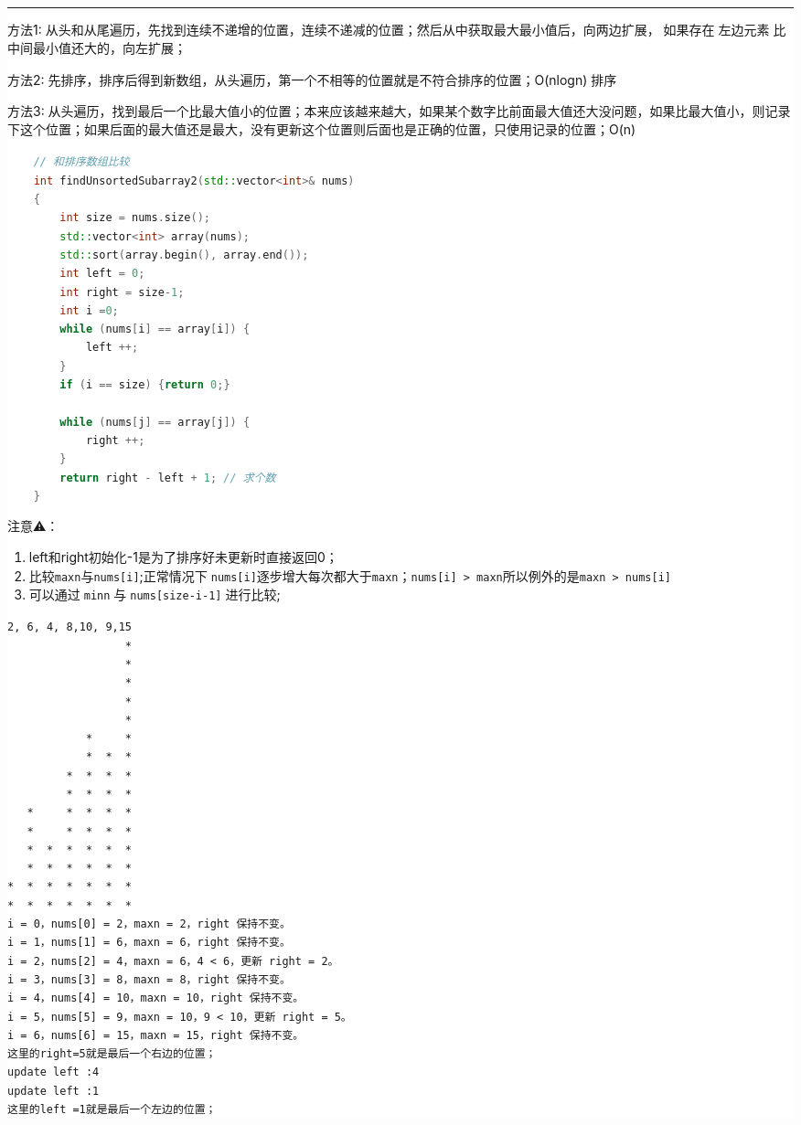 ---- ----
方法1: 从头和从尾遍历，先找到连续不递增的位置，连续不递减的位置；然后从中获取最大最小值后，向两边扩展， 如果存在 左边元素 比中间最小值还大的，向左扩展；

方法2: 先排序，排序后得到新数组，从头遍历，第一个不相等的位置就是不符合排序的位置；O(nlogn) 排序

方法3: 从头遍历，找到最后一个比最大值小的位置；本来应该越来越大，如果某个数字比前面最大值还大没问题，如果比最大值小，则记录下这个位置；如果后面的最大值还是最大，没有更新这个位置则后面也是正确的位置，只使用记录的位置；O(n)

```cpp
    // 和排序数组比较
    int findUnsortedSubarray2(std::vector<int>& nums)
    {
        int size = nums.size();
        std::vector<int> array(nums);
        std::sort(array.begin(), array.end());
        int left = 0;
        int right = size-1;
        int i =0;
        while (nums[i] == array[i]) {
            left ++;
        }
        if (i == size) {return 0;}

        while (nums[j] == array[j]) {
            right ++;
        }
        return right - left + 1; // 求个数
    }
```

注意⚠️：
1. left和right初始化-1是为了排序好未更新时直接返回0；
2. 比较`maxn`与`nums[i]`;正常情况下 `nums[i]`逐步增大每次都大于`maxn`；`nums[i] > maxn`所以例外的是`maxn > nums[i]`
3. 可以通过 `minn` 与 `nums[size-i-1]` 进行比较;

```
2, 6, 4, 8,10, 9,15
                  *
                  *
                  *
                  *
                  *
            *     *
            *  *  *
         *  *  *  *
         *  *  *  *
   *     *  *  *  *
   *     *  *  *  *
   *  *  *  *  *  *
   *  *  *  *  *  *
*  *  *  *  *  *  *
*  *  *  *  *  *  *
i = 0，nums[0] = 2，maxn = 2，right 保持不变。
i = 1，nums[1] = 6，maxn = 6，right 保持不变。
i = 2，nums[2] = 4，maxn = 6，4 < 6，更新 right = 2。
i = 3，nums[3] = 8，maxn = 8，right 保持不变。
i = 4，nums[4] = 10，maxn = 10，right 保持不变。
i = 5，nums[5] = 9，maxn = 10，9 < 10，更新 right = 5。
i = 6，nums[6] = 15，maxn = 15，right 保持不变。
这里的right=5就是最后一个右边的位置；
update left :4
update left :1
这里的left =1就是最后一个左边的位置；
```
